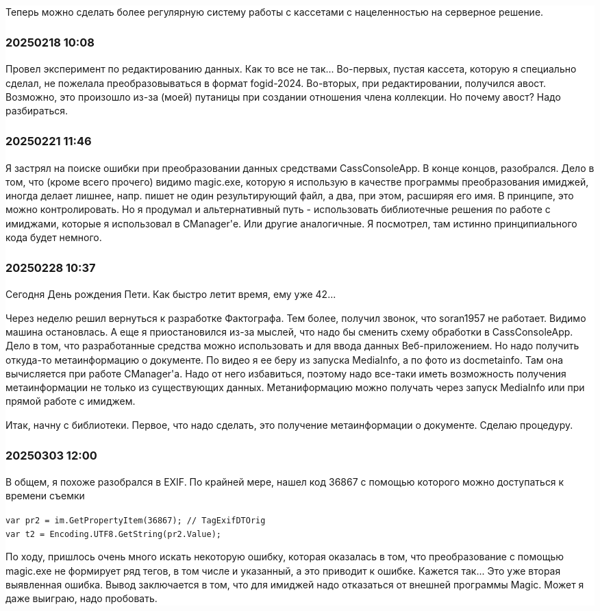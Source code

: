 Теперь можно сделать более регулярную систему работы с кассетами с нацеленностью на серверное решение. 

### 20250218 10:08
Провел эксперимент по редактированию данных. Как то все не так... Во-первых, пустая кассета, которую я специально сделал, 
не пожелала преобразовываться в формат fogid-2024. Во-вторых, при редактировании, получился авост. Возможно, это произошло из-за
(моей) путаницы при создании отношения члена коллекции. Но почему авост? Надо разбираться.

### 20250221 11:46
Я застрял на поиске ошибки при преобразовании данных средствами CassConsoleApp. В конце концов, разобрался. Дело в том, что (кроме
всего прочего) видимо magic.exe, которую я использую в качестве программы преобразования имиджей, иногда делает лишнее, напр. пишет
не один результирующий файл, а два, при этом, расширяя его имя. В принципе, это можно контролировать. Но я продумал и альтернативный
путь - использовать библиотечные решения по работе с имиджами, которые я использовал в CManager'е. Или другие аналогичные. Я посмотрел,
там истинно принципиального кода будет немного.  

### 20250228 10:37
Сегодня День рождения Пети. Как быстро летит время, ему уже 42...

Через неделю решил вернуться к разработке Фактографа. Тем более, получил звонок, что soran1957 не работает. Видимо машина остановлась.
А еще я приостановился из-за мыслей, что надо бы сменить схему обработки в CassConsoleApp. Дело в том, что разработанные средства 
можно использовать и для ввода данных Веб-приложением. Но надо получить откуда-то метаинформацию о документе. По видео я ее беру из 
запуска MediaInfo, а по фото из docmetainfo. Там она вычисляется при работе CManager'а. Надо от него избавиться, поэтому надо все-таки 
иметь возможность получения метаинформации не только из существующих данных. Метаниформацию можно получать через запуск MediaInfo или 
при прямой работе с имиджем. 

Итак, начну с библиотеки. Первое, что надо сделать, это получение метаинформации о документе. Сделаю процедуру.

### 20250303 12:00
В общем, я похоже разобрался в EXIF. По крайней мере, нашел код 36867 с помощью которого можно доступаться к времени съемки
```
var pr2 = im.GetPropertyItem(36867); // TagExifDTOrig
var t2 = Encoding.UTF8.GetString(pr2.Value);
```
По ходу, пришлось очень много искать некоторую ошибку, которая оказалась в том, что преобразование с помощью magic.exe
не формирует ряд тегов, в том числе и указанный, а это приводит к ошибке. Кажется так... Это уже вторая выявленная 
ошибка. Вывод заключается в том, что для имиджей надо отказаться от внешней программы Magic. Может я даже выиграю, надо
пробовать. 
